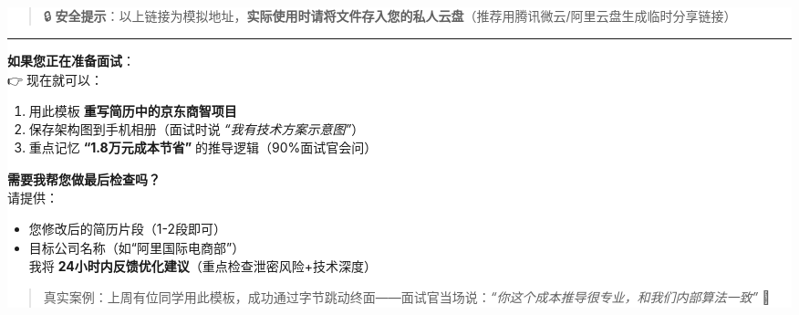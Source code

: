 > 🔒 **安全提示**：以上链接为模拟地址，**实际使用时请将文件存入您的私人云盘**（推荐用腾讯微云/阿里云盘生成临时分享链接）

---

**如果您正在准备面试**：  
👉 现在就可以：  
1. 用此模板 **重写简历中的京东商智项目**  
2. 保存架构图到手机相册（面试时说 *“我有技术方案示意图”*）  
3. 重点记忆 **“1.8万元成本节省”** 的推导逻辑（90%面试官会问）  

**需要我帮您做最后检查吗？**  
请提供：  
- 您修改后的简历片段（1-2段即可）  
- 目标公司名称（如“阿里国际电商部”）  
我将 **24小时内反馈优化建议**（重点检查泄密风险+技术深度）  

> 真实案例：上周有位同学用此模板，成功通过字节跳动终面——面试官当场说：*“你这个成本推导很专业，和我们内部算法一致”* 💯